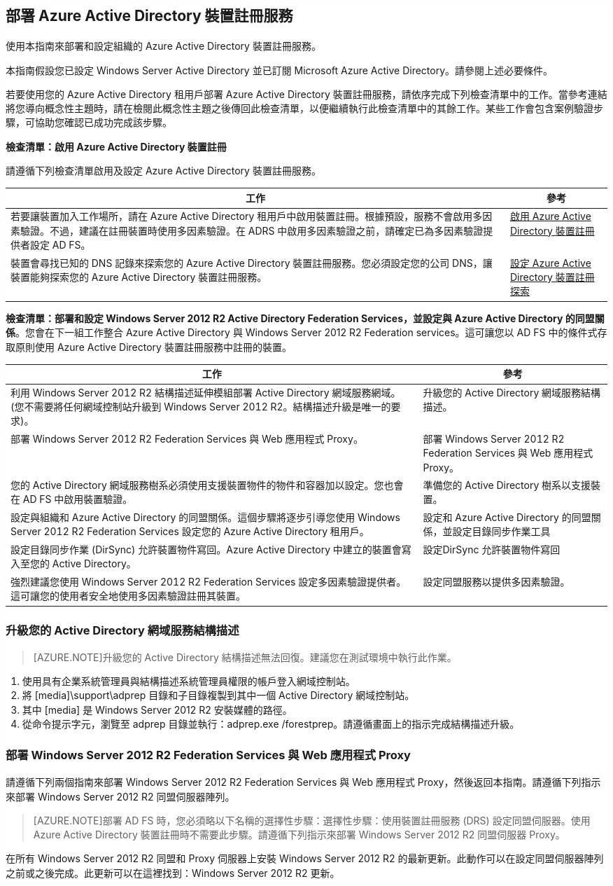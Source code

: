 
## 部署 Azure Active Directory 裝置註冊服務
使用本指南來部署和設定組織的 Azure Active Directory 裝置註冊服務。

本指南假設您已設定 Windows Server Active Directory 並已訂閱 Microsoft Azure Active Directory。請參閱上述必要條件。

若要使用您的 Azure Active Directory 租用戶部署 Azure Active Directory 裝置註冊服務，請依序完成下列檢查清單中的工作。當參考連結將您導向概念性主題時，請在檢閱此概念性主題之後傳回此檢查清單，以便繼續執行此檢查清單中的其餘工作。某些工作會包含案例驗證步驟，可協助您確認已成功完成該步驟。

**檢查清單：啟用 Azure Active Directory 裝置註冊**

請遵循下列檢查清單啟用及設定 Azure Active Directory 裝置註冊服務。

| 工作 | 參考 |
|--------------------------------------------------------------------------------------------------------------------------------------------------------------------------------------------------------------------------------------------------------------------------------------------------------------------------------------------------------------------------------------------------|-----------------------------------------------------------------|
| 若要讓裝置加入工作場所，請在 Azure Active Directory 租用戶中啟用裝置註冊。根據預設，服務不會啟用多因素驗證。不過，建議在註冊裝置時使用多因素驗證。在 ADRS 中啟用多因素驗證之前，請確定已為多因素驗證提供者設定 AD FS。 | [啟用 Azure Active Directory 裝置註冊](active-directory-conditional-access-device-registration-overview.md) |
| 裝置會尋找已知的 DNS 記錄來探索您的 Azure Active Directory 裝置註冊服務。您必須設定您的公司 DNS，讓裝置能夠探索您的 Azure Active Directory 裝置註冊服務。 | [設定 Azure Active Directory 裝置註冊探索](active-directory-conditional-access-device-registration-overview.md) |

**檢查清單：部署和設定 Windows Server 2012 R2 Active Directory Federation Services，並設定與 Azure Active Directory 的同盟關係**。您會在下一組工作整合 Azure Active Directory 與 Windows Server 2012 R2 Federation services。這可讓您以 AD FS 中的條件式存取原則使用 Azure Active Directory 裝置註冊服務中註冊的裝置。


| 工作 | 參考 |
|----------------------------------------------------------------------------------------------------------------------------------------------------------------------------------------------------------------------------------------|---------------------------------------------------------------------------------------------------|
| 利用 Windows Server 2012 R2 結構描述延伸模組部署 Active Directory 網域服務網域。(您不需要將任何網域控制站升級到 Windows Server 2012 R2。結構描述升級是唯一的要求)。 | 升級您的 Active Directory 網域服務結構描述。 |
| 部署 Windows Server 2012 R2 Federation Services 與 Web 應用程式 Proxy。 | 部署 Windows Server 2012 R2 Federation Services 與 Web 應用程式 Proxy。 |
| 您的 Active Directory 網域服務樹系必須使用支援裝置物件的物件和容器加以設定。您也會在 AD FS 中啟用裝置驗證。 | 準備您的 Active Directory 樹系以支援裝置。 |
| 設定與組織和 Azure Active Directory 的同盟關係。這個步驟將逐步引導您使用 Windows Server 2012 R2 Federation Services 設定您的 Azure Active Directory 租用戶。 | 設定和 Azure Active Directory 的同盟關係，並設定目錄同步作業工具 |
| 設定目錄同步作業 (DirSync) 允許裝置物件寫回。Azure Active Directory 中建立的裝置會寫入至您的 Active Directory。 | 設定DirSync 允許裝置物件寫回 |
| 強烈建議您使用 Windows Server 2012 R2 Federation Services 設定多因素驗證提供者。這可讓您的使用者安全地使用多因素驗證註冊其裝置。 | 設定同盟服務以提供多因素驗證。 |


### 升級您的 Active Directory 網域服務結構描述
> [AZURE.NOTE]升級您的 Active Directory 結構描述無法回復。建議您在測試環境中執行此作業。

1. 使用具有企業系統管理員與結構描述系統管理員權限的帳戶登入網域控制站。
2. 將 [media]\\support\\adprep 目錄和子目錄複製到其中一個 Active Directory 網域控制站。 
3. 其中 [media] 是 Windows Server 2012 R2 安裝媒體的路徑。
4. 從命令提示字元，瀏覽至 adprep 目錄並執行：adprep.exe /forestprep。請遵循畫面上的指示完成結構描述升級。

### 部署 Windows Server 2012 R2 Federation Services 與 Web 應用程式 Proxy
請遵循下列兩個指南來部署 Windows Server 2012 R2 Federation Services 與 Web 應用程式 Proxy，然後返回本指南。請遵循下列指示來部署 Windows Server 2012 R2 同盟伺服器陣列。

> [AZURE.NOTE]部署 AD FS 時，您必須略以下名稱的選擇性步驟：選擇性步驟：使用裝置註冊服務 (DRS) 設定同盟伺服器。使用 Azure Active Directory 裝置註冊時不需要此步驟。請遵循下列指示來部署 Windows Server 2012 R2 同盟伺服器 Proxy。

在所有 Windows Server 2012 R2 同盟和 Proxy 伺服器上安裝 Windows Server 2012 R2 的最新更新。此動作可以在設定同盟伺服器陣列之前或之後完成。此更新可以在這裡找到：Windows Server 2012 R2 更新。
